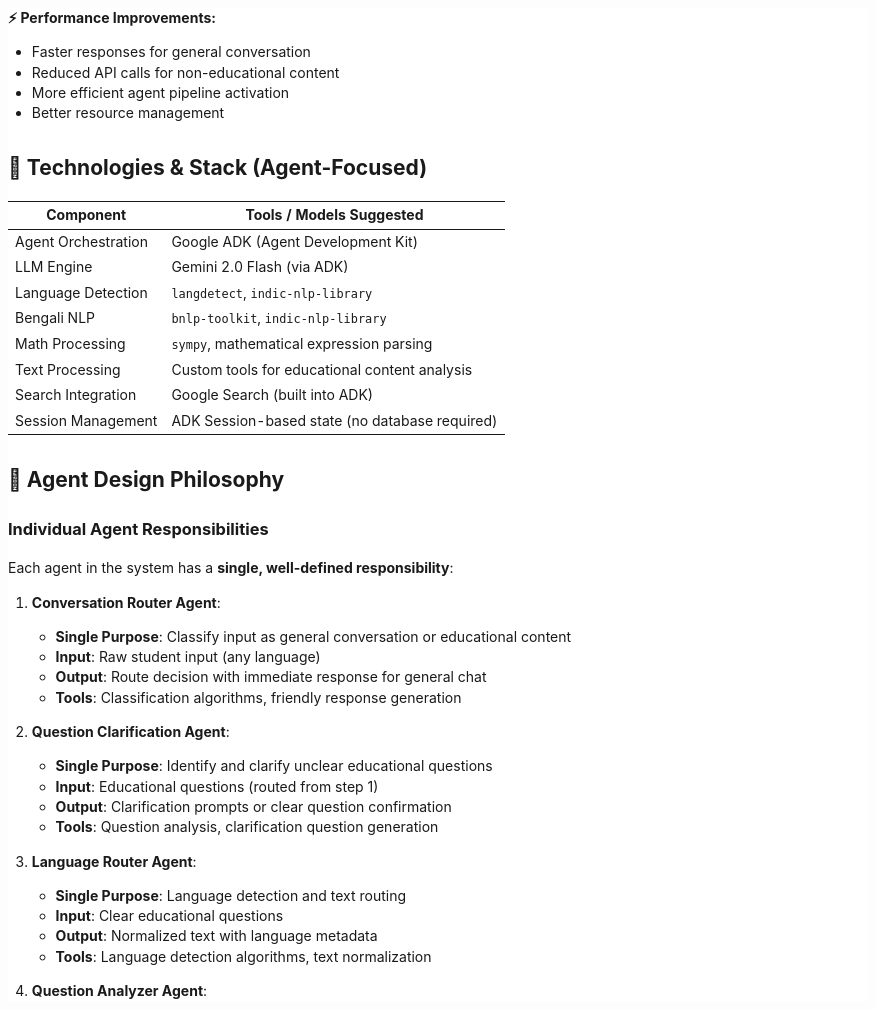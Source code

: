 **⚡ Performance Improvements:**

- Faster responses for general conversation
- Reduced API calls for non-educational content
- More efficient agent pipeline activation
- Better resource management

## 🔧 Technologies & Stack (Agent-Focused)

| Component           | Tools / Models Suggested                       |
| ------------------- | ---------------------------------------------- |
| Agent Orchestration | Google ADK (Agent Development Kit)             |
| LLM Engine          | Gemini 2.0 Flash (via ADK)                     |
| Language Detection  | `langdetect`, `indic-nlp-library`              |
| Bengali NLP         | `bnlp-toolkit`, `indic-nlp-library`            |
| Math Processing     | `sympy`, mathematical expression parsing       |
| Text Processing     | Custom tools for educational content analysis  |
| Search Integration  | Google Search (built into ADK)                 |
| Session Management  | ADK Session-based state (no database required) |

## 🧠 Agent Design Philosophy

### Individual Agent Responsibilities

Each agent in the system has a **single, well-defined responsibility**:

1. **Conversation Router Agent**:

   - **Single Purpose**: Classify input as general conversation or educational content
   - **Input**: Raw student input (any language)
   - **Output**: Route decision with immediate response for general chat
   - **Tools**: Classification algorithms, friendly response generation

2. **Question Clarification Agent**:

   - **Single Purpose**: Identify and clarify unclear educational questions
   - **Input**: Educational questions (routed from step 1)
   - **Output**: Clarification prompts or clear question confirmation
   - **Tools**: Question analysis, clarification question generation

3. **Language Router Agent**:

   - **Single Purpose**: Language detection and text routing
   - **Input**: Clear educational questions
   - **Output**: Normalized text with language metadata
   - **Tools**: Language detection algorithms, text normalization

4. **Question Analyzer Agent**:
